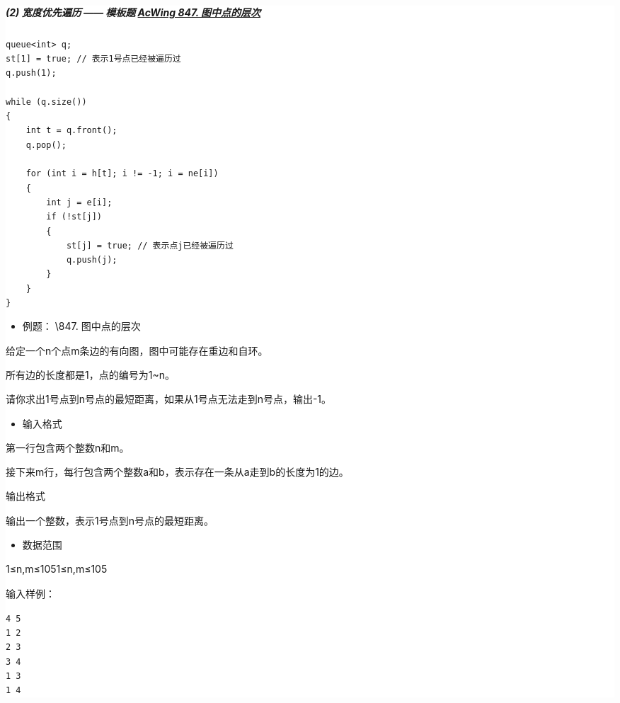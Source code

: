 




##### (2) 宽度优先遍历 —— 模板题 [AcWing 847. 图中点的层次](https://www.acwing.com/problem/content/849/)

```
queue<int> q;
st[1] = true; // 表示1号点已经被遍历过
q.push(1);

while (q.size())
{
    int t = q.front();
    q.pop();

    for (int i = h[t]; i != -1; i = ne[i])
    {
        int j = e[i];
        if (!st[j])
        {
            st[j] = true; // 表示点j已经被遍历过
            q.push(j);
        }
    }
}
```

- 例题： \847. 图中点的层次 

给定一个n个点m条边的有向图，图中可能存在重边和自环。

所有边的长度都是1，点的编号为1~n。

请你求出1号点到n号点的最短距离，如果从1号点无法走到n号点，输出-1。

- 输入格式

第一行包含两个整数n和m。

接下来m行，每行包含两个整数a和b，表示存在一条从a走到b的长度为1的边。

输出格式

输出一个整数，表示1号点到n号点的最短距离。

- 数据范围

1≤n,m≤1051≤n,m≤105

 输入样例：

```
4 5
1 2
2 3
3 4
1 3
1 4
```
